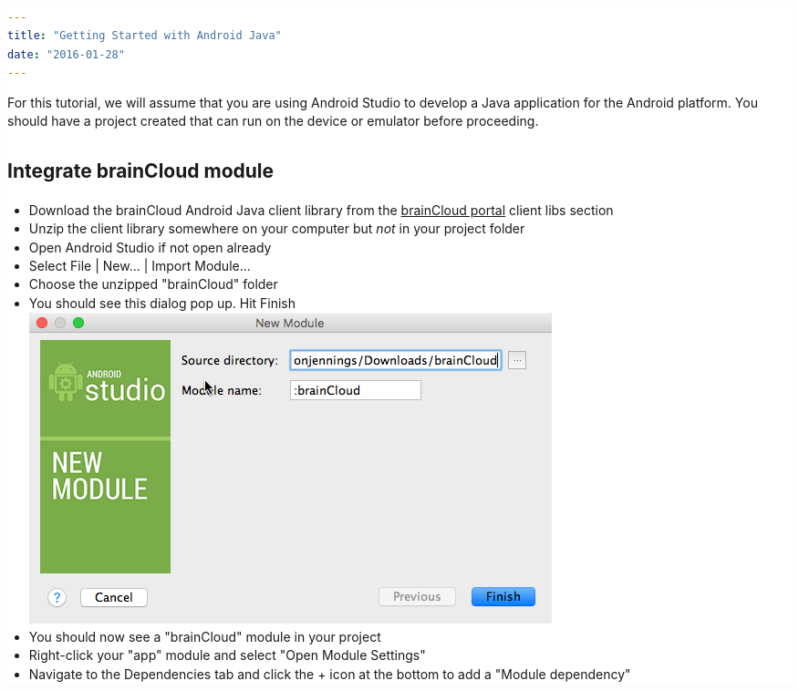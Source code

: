 ```yaml
---
title: "Getting Started with Android Java"
date: "2016-01-28"
---
```


For this tutorial, we will assume that you are using Android Studio to develop a Java application for the Android platform. You should have a project created that can run on the device or emulator before proceeding.

## Integrate brainCloud module

- Download the brainCloud Android Java client library from the [brainCloud portal](https://portal.braincloudservers.com/) client libs section
- Unzip the client library somewhere on your computer but *not* in your project folder
- Open Android Studio if not open already
- Select File | New... | Import Module...
- Choose the unzipped "brainCloud" folder
- You should see this dialog pop up. Hit Finish  
    ![2016-01-27_15-22-08](images/2016-01-27_15-22-08.png)
- You should now see a "brainCloud" module in your project
- Right-click your "app" module and select "Open Module Settings"
- Navigate to the Dependencies tab and click the + icon at the bottom to add a "Module dependency"  
    